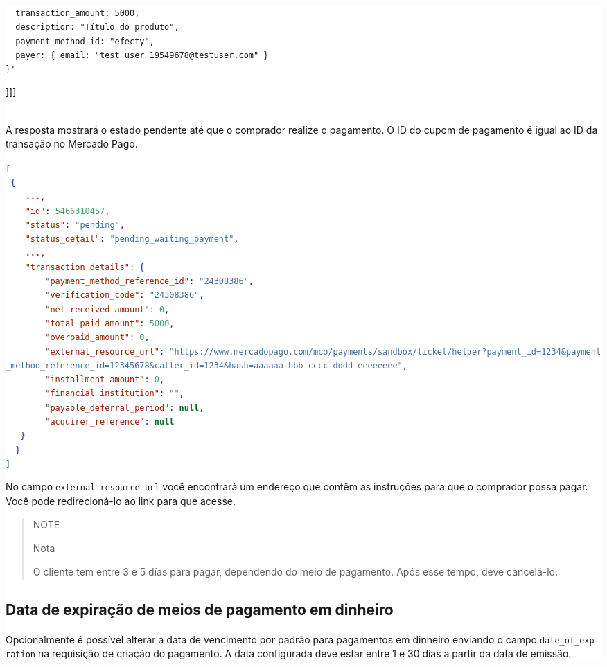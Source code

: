 ```curl
  transaction_amount: 5000,
  description: "Título do produto",
  payment_method_id: "efecty",
  payer: { email: "test_user_19549678@testuser.com" }
}'
```
]]]

<br>
A resposta mostrará o estado pendente até que o comprador realize o pagamento. O ID do cupom de pagamento é igual ao ID da transação no Mercado Pago.

```json
[
 {
    ...,
    "id": 5466310457,
    "status": "pending",
    "status_detail": "pending_waiting_payment",
    ...,
    "transaction_details": {
        "payment_method_reference_id": "24308386",
        "verification_code": "24308386",
        "net_received_amount": 0,
        "total_paid_amount": 5000,
        "overpaid_amount": 0,
        "external_resource_url": "https://www.mercadopago.com/mco/payments/sandbox/ticket/helper?payment_id=1234&payment_method_reference_id=12345678&caller_id=1234&hash=aaaaaa-bbb-cccc-dddd-eeeeeeee",
        "installment_amount": 0,
        "financial_institution": "",
        "payable_deferral_period": null,
        "acquirer_reference": null
   }
  }
]
```

No campo `external_resource_url` você encontrará um endereço que contêm as instruções para que o comprador possa pagar. Você pode redirecioná-lo ao link para que acesse.

> NOTE
>
> Nota
>
> O cliente tem entre 3 e 5 días para pagar, dependendo do meio de pagamento. Após esse tempo, deve cancelá-lo.

## Data de expiração de meios de pagamento em dinheiro

Opcionalmente é possível alterar a data de vencimento por padrão para pagamentos em dinheiro enviando o campo `date_of_expiration` na requisição de criação do pagamento. A data configurada deve estar entre 1 e 30 dias a partir da data de emissão.
